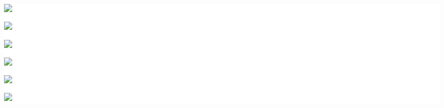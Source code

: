 










[![](https://farm2.static.flickr.com/1839/42166218410_b051a1b04c.jpg)](https://farm2.static.flickr.com/1839/42166218410_b051a1b04c_b.jpg)












[![](https://farm2.static.flickr.com/1840/43926684302_4a930caf02.jpg)](https://farm2.static.flickr.com/1840/43926684302_4a930caf02_b.jpg)












[![](https://farm1.static.flickr.com/935/42166222110_ce876b291f.jpg)](https://farm1.static.flickr.com/935/42166222110_ce876b291f_b.jpg)












[![](https://farm2.static.flickr.com/1800/42237269160_d095e78419.jpg)](https://farm2.static.flickr.com/1800/42237269160_d095e78419_b.jpg)












[![](https://farm2.static.flickr.com/1771/29037129797_dcb303cdc6.jpg)](https://farm2.static.flickr.com/1771/29037129797_dcb303cdc6_b.jpg)












[![](https://farm2.static.flickr.com/1840/44046419991_54af23e1da.jpg)](https://farm2.static.flickr.com/1840/44046419991_54af23e1da_b.jpg)
